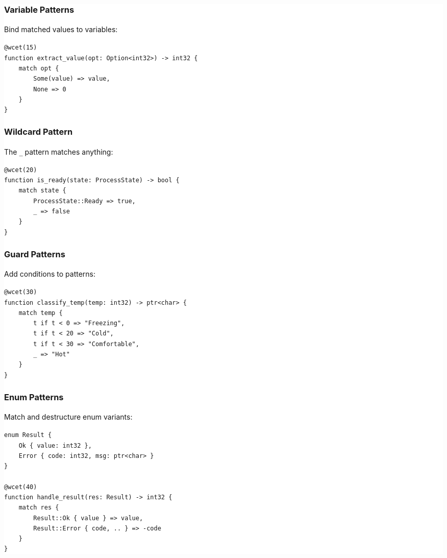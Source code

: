 ### Variable Patterns

Bind matched values to variables:

```tempo
@wcet(15)
function extract_value(opt: Option<int32>) -> int32 {
    match opt {
        Some(value) => value,
        None => 0
    }
}
```

### Wildcard Pattern

The `_` pattern matches anything:

```tempo
@wcet(20)
function is_ready(state: ProcessState) -> bool {
    match state {
        ProcessState::Ready => true,
        _ => false
    }
}
```

### Guard Patterns

Add conditions to patterns:

```tempo
@wcet(30)
function classify_temp(temp: int32) -> ptr<char> {
    match temp {
        t if t < 0 => "Freezing",
        t if t < 20 => "Cold",
        t if t < 30 => "Comfortable",
        _ => "Hot"
    }
}
```

### Enum Patterns

Match and destructure enum variants:

```tempo
enum Result {
    Ok { value: int32 },
    Error { code: int32, msg: ptr<char> }
}

@wcet(40)
function handle_result(res: Result) -> int32 {
    match res {
        Result::Ok { value } => value,
        Result::Error { code, .. } => -code
    }
}
```
